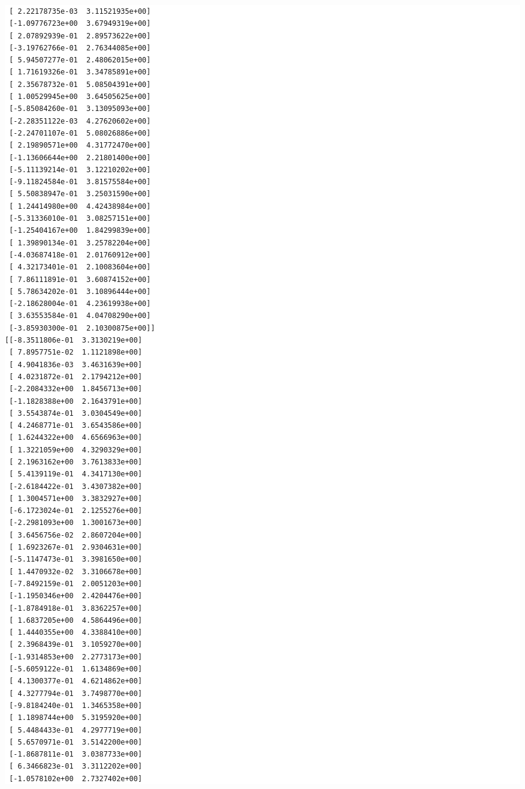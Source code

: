      [ 2.22178735e-03  3.11521935e+00]
     [-1.09776723e+00  3.67949319e+00]
     [ 2.07892939e-01  2.89573622e+00]
     [-3.19762766e-01  2.76344085e+00]
     [ 5.94507277e-01  2.48062015e+00]
     [ 1.71619326e-01  3.34785891e+00]
     [ 2.35678732e-01  5.08504391e+00]
     [ 1.00529945e+00  3.64505625e+00]
     [-5.85084260e-01  3.13095093e+00]
     [-2.28351122e-03  4.27620602e+00]
     [-2.24701107e-01  5.08026886e+00]
     [ 2.19890571e+00  4.31772470e+00]
     [-1.13606644e+00  2.21801400e+00]
     [-5.11139214e-01  3.12210202e+00]
     [-9.11824584e-01  3.81575584e+00]
     [ 5.50838947e-01  3.25031590e+00]
     [ 1.24414980e+00  4.42438984e+00]
     [-5.31336010e-01  3.08257151e+00]
     [-1.25404167e+00  1.84299839e+00]
     [ 1.39890134e-01  3.25782204e+00]
     [-4.03687418e-01  2.01760912e+00]
     [ 4.32173401e-01  2.10083604e+00]
     [ 7.86111891e-01  3.60874152e+00]
     [ 5.78634202e-01  3.10896444e+00]
     [-2.18628004e-01  4.23619938e+00]
     [ 3.63553584e-01  4.04708290e+00]
     [-3.85930300e-01  2.10300875e+00]]
    [[-8.3511806e-01  3.3130219e+00]
     [ 7.8957751e-02  1.1121898e+00]
     [ 4.9041836e-03  3.4631639e+00]
     [ 4.0231872e-01  2.1794212e+00]
     [-2.2084332e+00  1.8456713e+00]
     [-1.1828388e+00  2.1643791e+00]
     [ 3.5543874e-01  3.0304549e+00]
     [ 4.2468771e-01  3.6543586e+00]
     [ 1.6244322e+00  4.6566963e+00]
     [ 1.3221059e+00  4.3290329e+00]
     [ 2.1963162e+00  3.7613833e+00]
     [ 5.4139119e-01  4.3417130e+00]
     [-2.6184422e-01  3.4307382e+00]
     [ 1.3004571e+00  3.3832927e+00]
     [-6.1723024e-01  2.1255276e+00]
     [-2.2981093e+00  1.3001673e+00]
     [ 3.6456756e-02  2.8607204e+00]
     [ 1.6923267e-01  2.9304631e+00]
     [-5.1147473e-01  3.3981650e+00]
     [ 1.4470932e-02  3.3106678e+00]
     [-7.8492159e-01  2.0051203e+00]
     [-1.1950346e+00  2.4204476e+00]
     [-1.8784918e-01  3.8362257e+00]
     [ 1.6837205e+00  4.5864496e+00]
     [ 1.4440355e+00  4.3388410e+00]
     [ 2.3968439e-01  3.1059270e+00]
     [-1.9314853e+00  2.2773173e+00]
     [-5.6059122e-01  1.6134869e+00]
     [ 4.1300377e-01  4.6214862e+00]
     [ 4.3277794e-01  3.7498770e+00]
     [-9.8184240e-01  1.3465358e+00]
     [ 1.1898744e+00  5.3195920e+00]
     [ 5.4484433e-01  4.2977719e+00]
     [ 5.6570971e-01  3.5142200e+00]
     [-1.8687811e-01  3.0387733e+00]
     [ 6.3466823e-01  3.3112202e+00]
     [-1.0578102e+00  2.7327402e+00]
